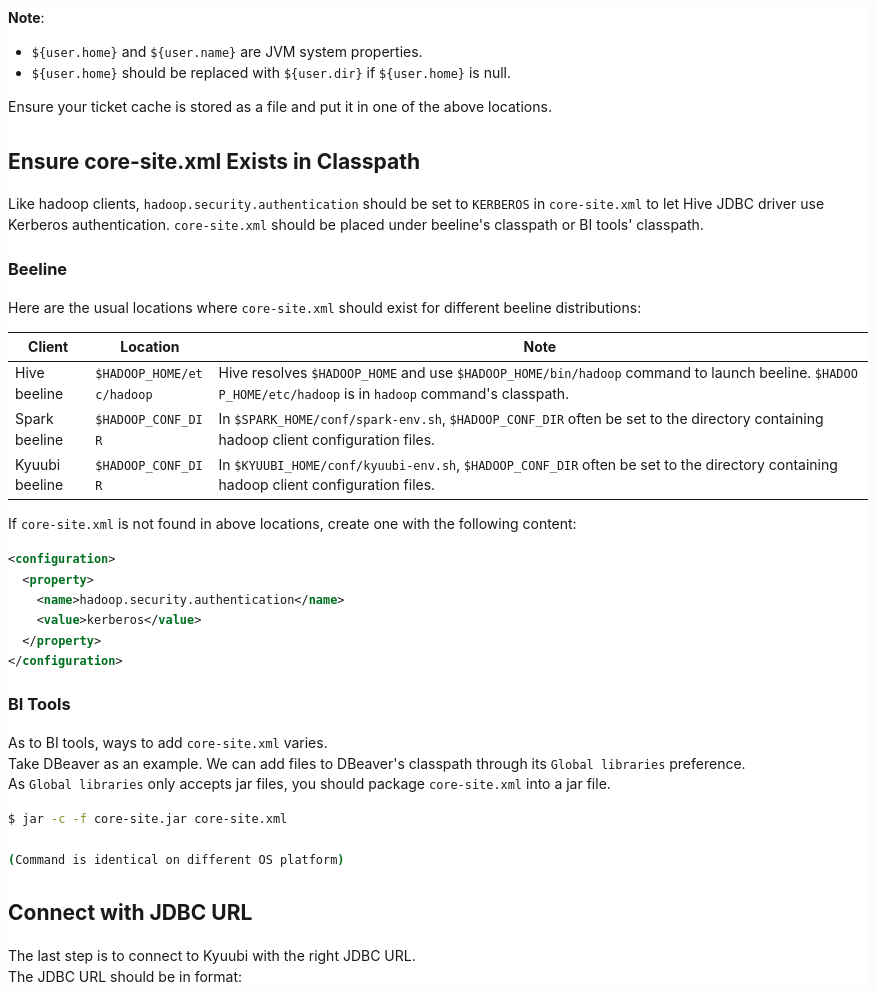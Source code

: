 **Note**:
- `${user.home}` and `${user.name}` are JVM system properties.
- `${user.home}` should be replaced with `${user.dir}` if `${user.home}` is null.

Ensure your ticket cache is stored as a file and put it in one of the above locations.

## Ensure core-site.xml Exists in Classpath

Like hadoop clients, `hadoop.security.authentication` should be set to `KERBEROS` in `core-site.xml`
to let Hive JDBC driver use Kerberos authentication. `core-site.xml` should be placed under beeline's
classpath or BI tools' classpath.

### Beeline

Here are the usual locations where `core-site.xml` should exist for different beeline distributions:

|     Client     |         Location          |                                                                          Note                                                                           |
|----------------|---------------------------|---------------------------------------------------------------------------------------------------------------------------------------------------------|
| Hive beeline   | `$HADOOP_HOME/etc/hadoop` | Hive resolves `$HADOOP_HOME` and use `$HADOOP_HOME/bin/hadoop` command to launch beeline. `$HADOOP_HOME/etc/hadoop` is in `hadoop` command's classpath. |
| Spark beeline  | `$HADOOP_CONF_DIR`        | In `$SPARK_HOME/conf/spark-env.sh`, `$HADOOP_CONF_DIR` often be set to the directory containing hadoop client configuration files.                      |
| Kyuubi beeline | `$HADOOP_CONF_DIR`        | In `$KYUUBI_HOME/conf/kyuubi-env.sh`, `$HADOOP_CONF_DIR` often be set to the directory containing hadoop client configuration files.                    |

If `core-site.xml` is not found in above locations, create one with the following content:

```xml
<configuration>
  <property>
    <name>hadoop.security.authentication</name>
    <value>kerberos</value>
  </property>
</configuration>
```

### BI Tools

As to BI tools, ways to add `core-site.xml` varies.  
Take DBeaver as an example. We can add files to DBeaver's classpath through its `Global libraries` preference.  
As `Global libraries` only accepts jar files, you should package `core-site.xml` into a jar file.

```bash
$ jar -c -f core-site.jar core-site.xml

(Command is identical on different OS platform)
```

## Connect with JDBC URL

The last step is to connect to Kyuubi with the right JDBC URL.  
The JDBC URL should be in format:
